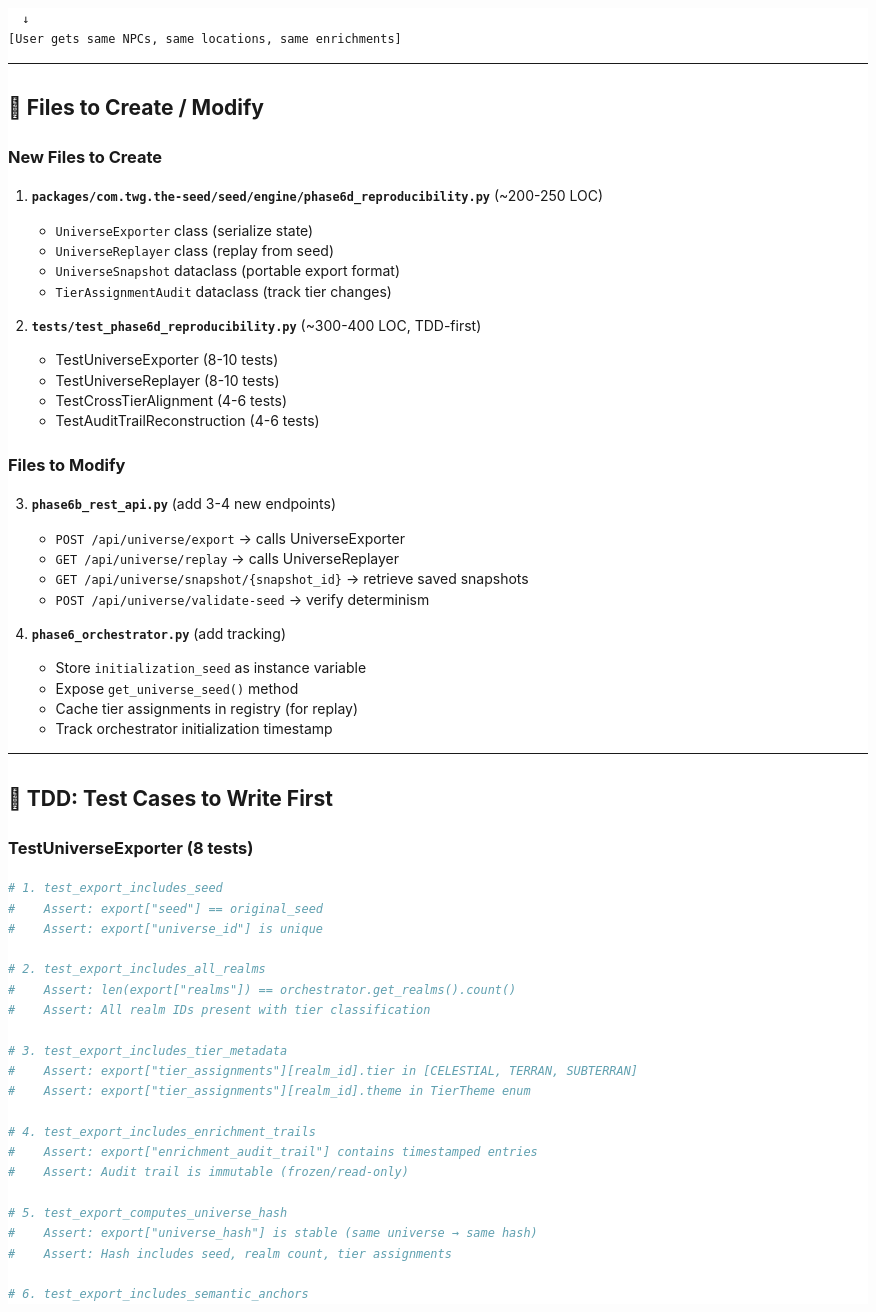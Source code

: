 ```
  ↓
[User gets same NPCs, same locations, same enrichments]
```

---

## 📁 Files to Create / Modify

### New Files to Create

1. **`packages/com.twg.the-seed/seed/engine/phase6d_reproducibility.py`** (~200-250 LOC)
   - `UniverseExporter` class (serialize state)
   - `UniverseReplayer` class (replay from seed)
   - `UniverseSnapshot` dataclass (portable export format)
   - `TierAssignmentAudit` dataclass (track tier changes)

2. **`tests/test_phase6d_reproducibility.py`** (~300-400 LOC, TDD-first)
   - TestUniverseExporter (8-10 tests)
   - TestUniverseReplayer (8-10 tests)
   - TestCrossTierAlignment (4-6 tests)
   - TestAuditTrailReconstruction (4-6 tests)

### Files to Modify

3. **`phase6b_rest_api.py`** (add 3-4 new endpoints)
   - `POST /api/universe/export` → calls UniverseExporter
   - `GET /api/universe/replay` → calls UniverseReplayer
   - `GET /api/universe/snapshot/{snapshot_id}` → retrieve saved snapshots
   - `POST /api/universe/validate-seed` → verify determinism

4. **`phase6_orchestrator.py`** (add tracking)
   - Store `initialization_seed` as instance variable
   - Expose `get_universe_seed()` method
   - Cache tier assignments in registry (for replay)
   - Track orchestrator initialization timestamp

---

## 🧪 TDD: Test Cases to Write First

### TestUniverseExporter (8 tests)

```python
# 1. test_export_includes_seed
#    Assert: export["seed"] == original_seed
#    Assert: export["universe_id"] is unique

# 2. test_export_includes_all_realms
#    Assert: len(export["realms"]) == orchestrator.get_realms().count()
#    Assert: All realm IDs present with tier classification

# 3. test_export_includes_tier_metadata
#    Assert: export["tier_assignments"][realm_id].tier in [CELESTIAL, TERRAN, SUBTERRAN]
#    Assert: export["tier_assignments"][realm_id].theme in TierTheme enum

# 4. test_export_includes_enrichment_trails
#    Assert: export["enrichment_audit_trail"] contains timestamped entries
#    Assert: Audit trail is immutable (frozen/read-only)

# 5. test_export_computes_universe_hash
#    Assert: export["universe_hash"] is stable (same universe → same hash)
#    Assert: Hash includes seed, realm count, tier assignments

# 6. test_export_includes_semantic_anchors
```